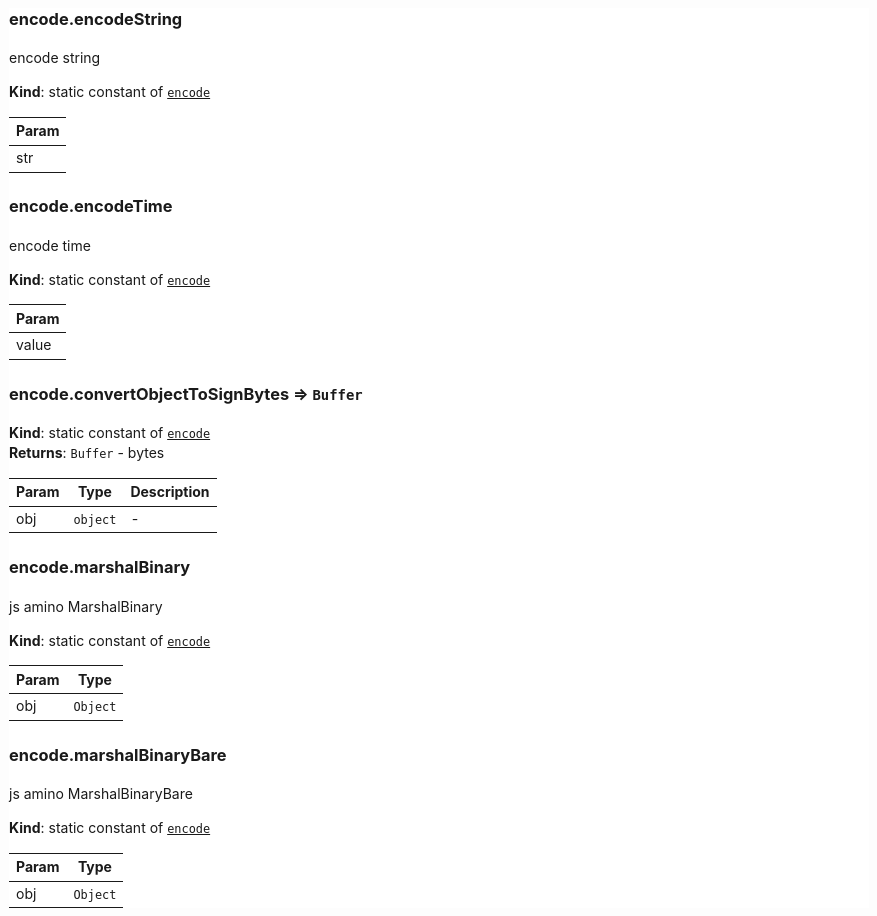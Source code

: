 ### encode.encodeString

encode string

**Kind**: static constant of [<code>encode</code>](#amino.module_encode)

| Param |
| ----- |
| str   |

<a name="amino.module_encode.encodeTime"></a>

### encode.encodeTime

encode time

**Kind**: static constant of [<code>encode</code>](#amino.module_encode)

| Param |
| ----- |
| value |

<a name="amino.module_encode.convertObjectToSignBytes"></a>

### encode.convertObjectToSignBytes ⇒ <code>Buffer</code>

**Kind**: static constant of [<code>encode</code>](#amino.module_encode)  
**Returns**: <code>Buffer</code> - bytes

| Param | Type                | Description |
| ----- | ------------------- | ----------- |
| obj   | <code>object</code> | -           |

<a name="amino.module_encode.marshalBinary"></a>

### encode.marshalBinary

js amino MarshalBinary

**Kind**: static constant of [<code>encode</code>](#amino.module_encode)

| Param | Type                |
| ----- | ------------------- |
| obj   | <code>Object</code> |

<a name="amino.module_encode.marshalBinaryBare"></a>

### encode.marshalBinaryBare

js amino MarshalBinaryBare

**Kind**: static constant of [<code>encode</code>](#amino.module_encode)

| Param | Type                |
| ----- | ------------------- |
| obj   | <code>Object</code> |
